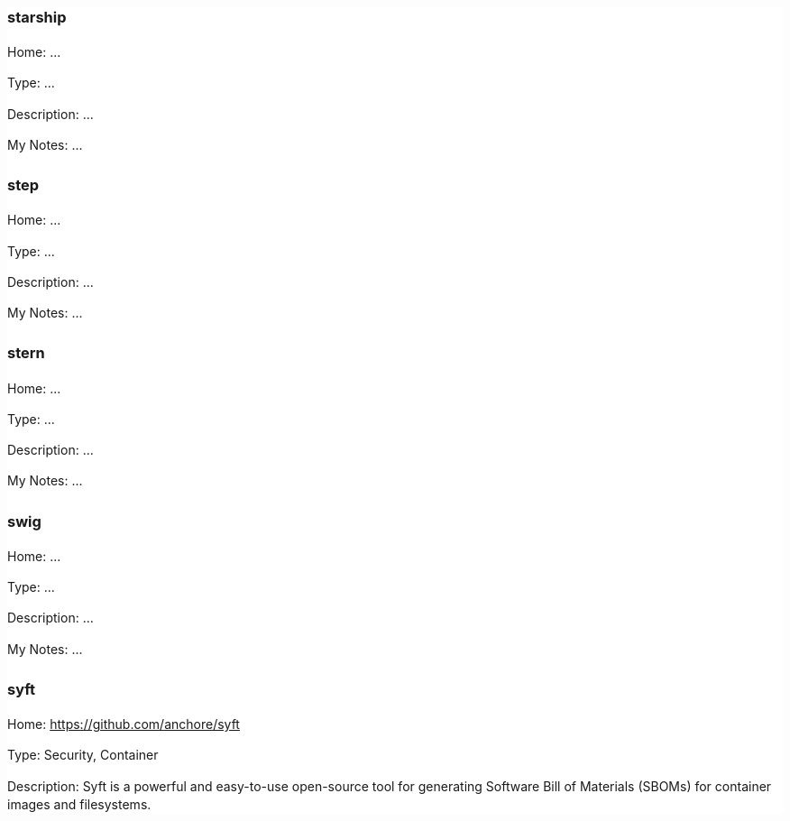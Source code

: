 ### starship

Home: ...

Type: ...

Description:
...

My Notes:
...

### step

Home: ...

Type: ...

Description:
...

My Notes:
...

### stern

Home: ...

Type: ...

Description:
...

My Notes:
...

### swig

Home: ...

Type: ...

Description:
...

My Notes:
...

### syft

Home: https://github.com/anchore/syft

Type: Security, Container

Description:
Syft is a powerful and easy-to-use open-source tool for generating Software Bill of Materials (SBOMs) for container images and filesystems.
